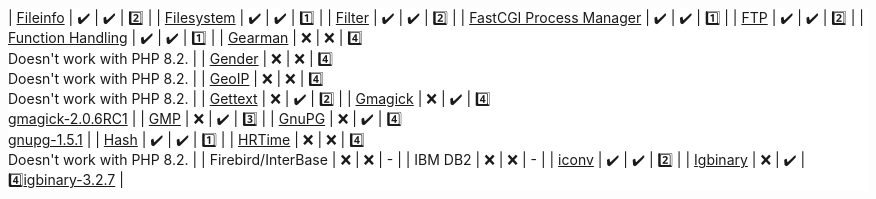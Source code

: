 | [Fileinfo](https://www.php.net/manual/en/book.fileinfo.php)                     | :heavy_check_mark: | :heavy_check_mark: | :two:                                                                                                                                                                                  |
| [Filesystem](https://www.php.net/manual/en/book.filesystem.php)                 | :heavy_check_mark: | :heavy_check_mark: | :one:                                                                                                                                                                                  |
| [Filter](https://www.php.net/manual/en/book.filter.php)                         | :heavy_check_mark: | :heavy_check_mark: | :two:                                                                                                                                                                                  |
| [FastCGI Process Manager](https://www.php.net/manual/en/book.fpm.php)           | :heavy_check_mark: | :heavy_check_mark: | :one:                                                                                                                                                                                  |
| [FTP](https://www.php.net/manual/en/book.ftp.php)                               | :heavy_check_mark: | :heavy_check_mark: | :two:                                                                                                                                                                                  |
| [Function Handling](https://www.php.net/manual/en/book.funchand.php)            | :heavy_check_mark: | :heavy_check_mark: | :one:                                                                                                                                                                                  |
| [Gearman](https://www.php.net/manual/en/book.gearman.php)                       | :x:                | :x:                | :four:<br/>Doesn't work with PHP 8.2.                                                                                                                                                  |
| [Gender](https://www.php.net/manual/en/book.gender.php)                         | :x:                | :x:                | :four:<br/>Doesn't work with PHP 8.2.                                                                                                                                                  |
| [GeoIP](https://www.php.net/manual/en/book.geoip.php)                           | :x:                | :x:                | :four:<br/>Doesn't work with PHP 8.2.                                                                                                                                                  |
| [Gettext](https://www.php.net/manual/en/book.gettext.php)                       | :x:                | :heavy_check_mark: | :two:                                                                                                                                                                                  |
| [Gmagick](https://www.php.net/manual/en/book.gmagick.php)                       | :x:                | :heavy_check_mark: | :four:<br/>[gmagick-2.0.6RC1](https://pecl.php.net/package/gmagick)                                                                                                                    |
| [GMP](https://www.php.net/manual/en/book.gmp.php)                               | :x:                | :heavy_check_mark: | :three:                                                                                                                                                                                |
| [GnuPG](https://www.php.net/manual/en/book.gnupg.php)                           | :x:                | :heavy_check_mark: | :four:<br/>[gnupg-1.5.1](https://pecl.php.net/package/gnupg)                                                                                                                           |
| [Hash](https://www.php.net/manual/en/book.hash.php)                             | :heavy_check_mark: | :heavy_check_mark: | :one:                                                                                                                                                                                  |
| [HRTime](https://www.php.net/manual/en/hrtime.installation.php)                 | :x:                | :x:                | :four:<br/>Doesn't work with PHP 8.2.                                                                                                                                                  |
| Firebird/InterBase                                                              | :x:                | :x:                | -                                                                                                                                                                                      |
| IBM DB2                                                                         | :x:                | :x:                | -                                                                                                                                                                                      |
| [iconv](https://www.php.net/manual/en/book.iconv.php)                           | :heavy_check_mark: | :heavy_check_mark: | :two:                                                                                                                                                                                  |
| [Igbinary](https://www.php.net/manual/en/book.igbinary.php)                     | :x:                | :heavy_check_mark: | :four:[igbinary-3.2.7](https://pecl.php.net/package/igbinary)                                                                                                                          |